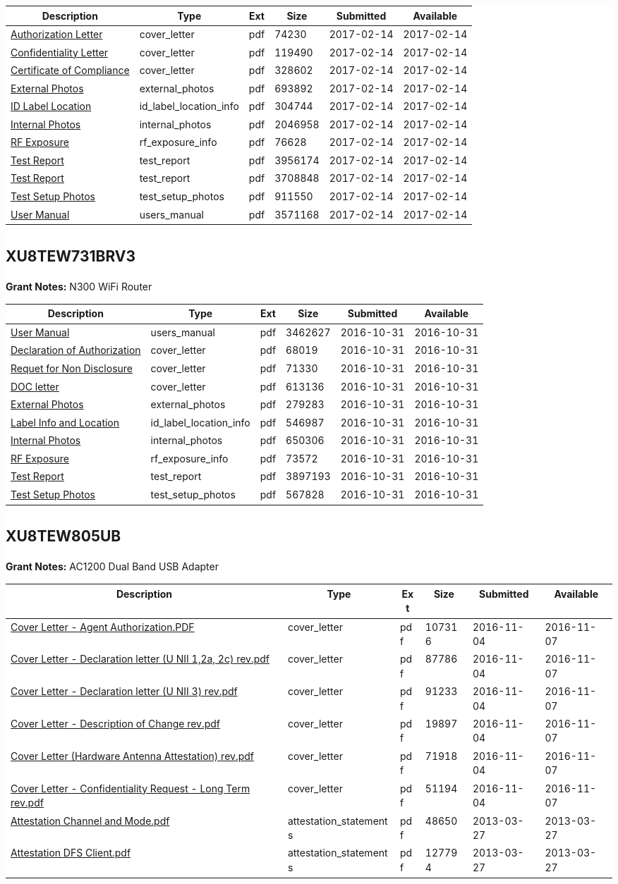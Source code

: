 | Description | Type | Ext | Size | Submitted | Available |
| ----------- | ---- | --- | ---- | --------- | --------- |
| [Authorization Letter](XU8TEW723BRM/94407db4e113051e014f527280d23fcd/3282719.pdf) | cover_letter | pdf | 74230 | 2017-02-14 | 2017-02-14 |
| [Confidentiality Letter](XU8TEW723BRM/94407db4e113051e014f527280d23fcd/3282720.pdf) | cover_letter | pdf | 119490 | 2017-02-14 | 2017-02-14 |
| [Certificate of Compliance](XU8TEW723BRM/94407db4e113051e014f527280d23fcd/3282729.pdf) | cover_letter | pdf | 328602 | 2017-02-14 | 2017-02-14 |
| [External Photos](XU8TEW723BRM/94407db4e113051e014f527280d23fcd/3282726.pdf) | external_photos | pdf | 693892 | 2017-02-14 | 2017-02-14 |
| [ID Label Location](XU8TEW723BRM/94407db4e113051e014f527280d23fcd/3282722.pdf) | id_label_location_info | pdf | 304744 | 2017-02-14 | 2017-02-14 |
| [Internal Photos](XU8TEW723BRM/94407db4e113051e014f527280d23fcd/3282725.pdf) | internal_photos | pdf | 2046958 | 2017-02-14 | 2017-02-14 |
| [RF Exposure](XU8TEW723BRM/94407db4e113051e014f527280d23fcd/3282728.pdf) | rf_exposure_info | pdf | 76628 | 2017-02-14 | 2017-02-14 |
| [Test Report](XU8TEW723BRM/94407db4e113051e014f527280d23fcd/3282723.pdf) | test_report | pdf | 3956174 | 2017-02-14 | 2017-02-14 |
| [Test Report](XU8TEW723BRM/94407db4e113051e014f527280d23fcd/3282724.pdf) | test_report | pdf | 3708848 | 2017-02-14 | 2017-02-14 |
| [Test Setup Photos](XU8TEW723BRM/94407db4e113051e014f527280d23fcd/3282727.pdf) | test_setup_photos | pdf | 911550 | 2017-02-14 | 2017-02-14 |
| [User Manual](XU8TEW723BRM/94407db4e113051e014f527280d23fcd/3282721.pdf) | users_manual | pdf | 3571168 | 2017-02-14 | 2017-02-14 |
## XU8TEW731BRV3
**Grant Notes:** N300 WiFi Router

| Description | Type | Ext | Size | Submitted | Available |
| ----------- | ---- | --- | ---- | --------- | --------- |
| [User Manual](XU8TEW731BRV3/1e5cce6ed5e0baef578cf913a350ff1b/3181533.pdf) | users_manual | pdf | 3462627 | 2016-10-31 | 2016-10-31 |
| [Declaration of Authorization](XU8TEW731BRV3/1e5cce6ed5e0baef578cf913a350ff1b/3181530.pdf) | cover_letter | pdf | 68019 | 2016-10-31 | 2016-10-31 |
| [Requet for Non Disclosure](XU8TEW731BRV3/1e5cce6ed5e0baef578cf913a350ff1b/3181531.pdf) | cover_letter | pdf | 71330 | 2016-10-31 | 2016-10-31 |
| [DOC letter](XU8TEW731BRV3/1e5cce6ed5e0baef578cf913a350ff1b/3181539.pdf) | cover_letter | pdf | 613136 | 2016-10-31 | 2016-10-31 |
| [External Photos](XU8TEW731BRV3/1e5cce6ed5e0baef578cf913a350ff1b/3181535.pdf) | external_photos | pdf | 279283 | 2016-10-31 | 2016-10-31 |
| [Label Info and Location](XU8TEW731BRV3/1e5cce6ed5e0baef578cf913a350ff1b/3181532.pdf) | id_label_location_info | pdf | 546987 | 2016-10-31 | 2016-10-31 |
| [Internal Photos](XU8TEW731BRV3/1e5cce6ed5e0baef578cf913a350ff1b/3181534.pdf) | internal_photos | pdf | 650306 | 2016-10-31 | 2016-10-31 |
| [RF Exposure](XU8TEW731BRV3/1e5cce6ed5e0baef578cf913a350ff1b/3181538.pdf) | rf_exposure_info | pdf | 73572 | 2016-10-31 | 2016-10-31 |
| [Test Report](XU8TEW731BRV3/1e5cce6ed5e0baef578cf913a350ff1b/3181537.pdf) | test_report | pdf | 3897193 | 2016-10-31 | 2016-10-31 |
| [Test Setup Photos](XU8TEW731BRV3/1e5cce6ed5e0baef578cf913a350ff1b/3181536.pdf) | test_setup_photos | pdf | 567828 | 2016-10-31 | 2016-10-31 |
## XU8TEW805UB
**Grant Notes:** AC1200 Dual Band USB Adapter

| Description | Type | Ext | Size | Submitted | Available |
| ----------- | ---- | --- | ---- | --------- | --------- |
| [Cover Letter - Agent Authorization.PDF](XU8TEW805UB/74c23f71033ecd29dc4137878a50b13f/3187125.pdf) | cover_letter | pdf | 107316 | 2016-11-04 | 2016-11-07 |
| [Cover Letter - Declaration letter (U NII 1,2a, 2c) rev.pdf](XU8TEW805UB/74c23f71033ecd29dc4137878a50b13f/3187126.pdf) | cover_letter | pdf | 87786 | 2016-11-04 | 2016-11-07 |
| [Cover Letter - Declaration letter (U NII 3) rev.pdf](XU8TEW805UB/74c23f71033ecd29dc4137878a50b13f/3187127.pdf) | cover_letter | pdf | 91233 | 2016-11-04 | 2016-11-07 |
| [Cover Letter - Description of Change rev.pdf](XU8TEW805UB/74c23f71033ecd29dc4137878a50b13f/3187128.pdf) | cover_letter | pdf | 19897 | 2016-11-04 | 2016-11-07 |
| [Cover Letter (Hardware Antenna Attestation) rev.pdf](XU8TEW805UB/74c23f71033ecd29dc4137878a50b13f/3187129.pdf) | cover_letter | pdf | 71918 | 2016-11-04 | 2016-11-07 |
| [Cover Letter - Confidentiality Request - Long Term rev.pdf](XU8TEW805UB/74c23f71033ecd29dc4137878a50b13f/3187130.pdf) | cover_letter | pdf | 51194 | 2016-11-04 | 2016-11-07 |
| [Attestation Channel and Mode.pdf](XU8TEW805UB/f742acb24370bf2ccbc7cb4fc3fae9dc/1926166.pdf) | attestation_statements | pdf | 48650 | 2013-03-27 | 2013-03-27 |
| [Attestation DFS Client.pdf](XU8TEW805UB/f742acb24370bf2ccbc7cb4fc3fae9dc/1926167.pdf) | attestation_statements | pdf | 127794 | 2013-03-27 | 2013-03-27 |